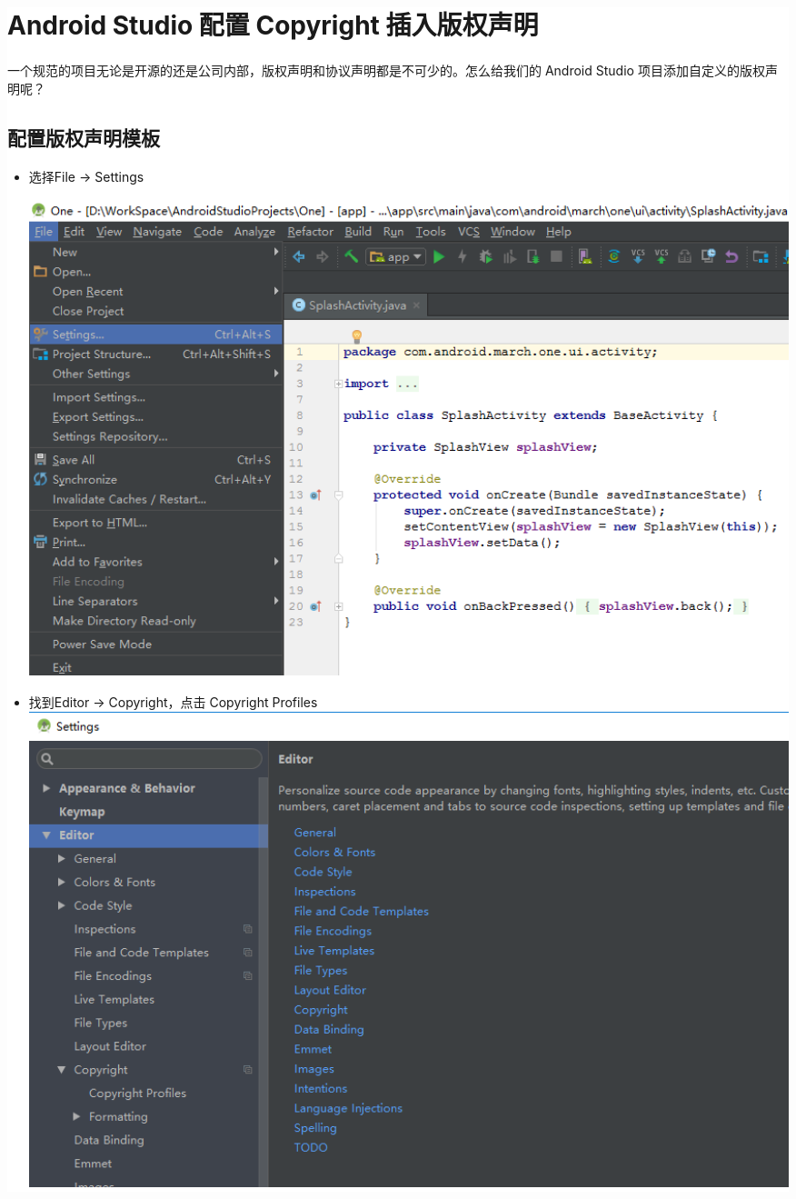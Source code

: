 # Android Studio 配置 Copyright 插入版权声明

一个规范的项目无论是开源的还是公司内部，版权声明和协议声明都是不可少的。怎么给我们的 Android Studio 项目添加自定义的版权声明呢？

## 配置版权声明模板
- 选择File -> Settings

  <img src="images/step_1.png" width="900px" />

- 找到Editor -> Copyright，点击 Copyright Profiles
  <img src="images/step_2.png" width="900px" />